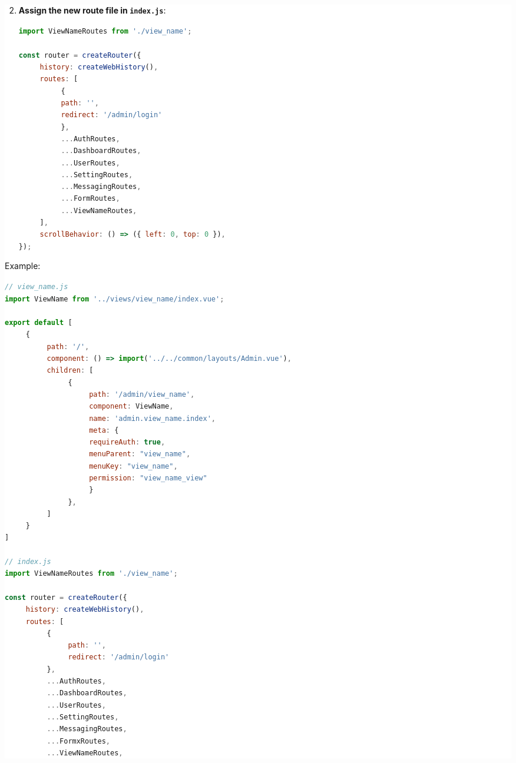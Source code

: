 2. **Assign the new route file in `index.js`**:
     ```javascript
     import ViewNameRoutes from './view_name';

     const router = createRouter({
          history: createWebHistory(),
          routes: [
               {
               path: '',
               redirect: '/admin/login'
               },
               ...AuthRoutes,
               ...DashboardRoutes,
               ...UserRoutes,
               ...SettingRoutes,
               ...MessagingRoutes,
               ...FormRoutes,
               ...ViewNameRoutes,
          ],
          scrollBehavior: () => ({ left: 0, top: 0 }),
     });
     ```

Example:
```javascript
// view_name.js
import ViewName from '../views/view_name/index.vue';

export default [
     {
          path: '/',
          component: () => import('../../common/layouts/Admin.vue'),
          children: [
               {
                    path: '/admin/view_name',
                    component: ViewName,
                    name: 'admin.view_name.index',
                    meta: {
                    requireAuth: true,
                    menuParent: "view_name",
                    menuKey: "view_name",
                    permission: "view_name_view"
                    }
               },
          ]
     }
]

// index.js
import ViewNameRoutes from './view_name';

const router = createRouter({
     history: createWebHistory(),
     routes: [
          {
               path: '',
               redirect: '/admin/login'
          },
          ...AuthRoutes,
          ...DashboardRoutes,
          ...UserRoutes,
          ...SettingRoutes,
          ...MessagingRoutes,
          ...FormxRoutes,
          ...ViewNameRoutes,
```